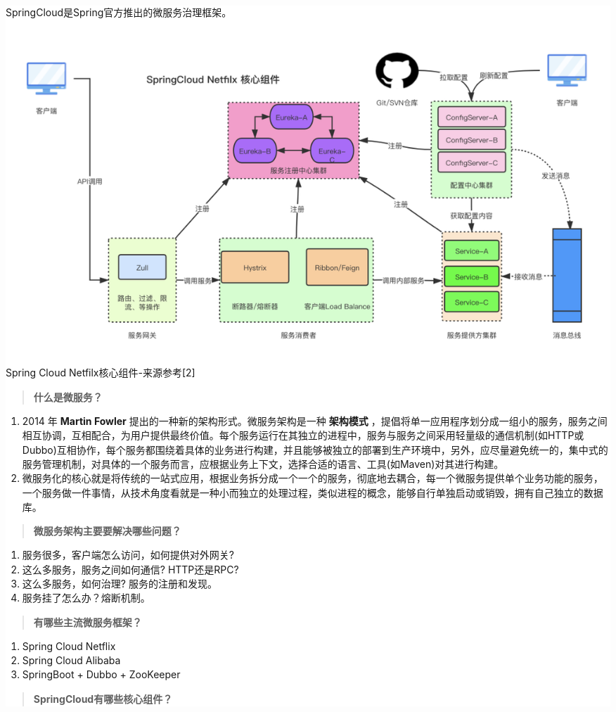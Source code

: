 SpringCloud是Spring官方推出的微服务治理框架。

![](images/69abd2d3-2be5-4a9d-99f9-68e0e92e8f1a.jpg)
Spring Cloud Netfilx核心组件-来源参考[2]

> **什么是微服务？**

1. 2014 年 **Martin Fowler** 提出的一种新的架构形式。微服务架构是一种 **架构模式** ，提倡将单一应用程序划分成一组小的服务，服务之间相互协调，互相配合，为用户提供最终价值。每个服务运行在其独立的进程中，服务与服务之间采用轻量级的通信机制(如HTTP或Dubbo)互相协作，每个服务都围绕着具体的业务进行构建，并且能够被独立的部署到生产环境中，另外，应尽量避免统一的，集中式的服务管理机制，对具体的一个服务而言，应根据业务上下文，选择合适的语言、工具(如Maven)对其进行构建。 
2. 微服务化的核心就是将传统的一站式应用，根据业务拆分成一个一个的服务，彻底地去耦合，每一个微服务提供单个业务功能的服务，一个服务做一件事情，从技术角度看就是一种小而独立的处理过程，类似进程的概念，能够自行单独启动或销毁，拥有自己独立的数据库。 

> **微服务架构主要要解决哪些问题？**

1. 服务很多，客户端怎么访问，如何提供对外网关? 
2. 这么多服务，服务之间如何通信? HTTP还是RPC? 
3. 这么多服务，如何治理? 服务的注册和发现。 
4. 服务挂了怎么办？熔断机制。 

> **有哪些主流微服务框架？**

1. Spring Cloud Netflix 
2. Spring Cloud Alibaba 
3. SpringBoot + Dubbo + ZooKeeper 

> **SpringCloud有哪些核心组件？**
